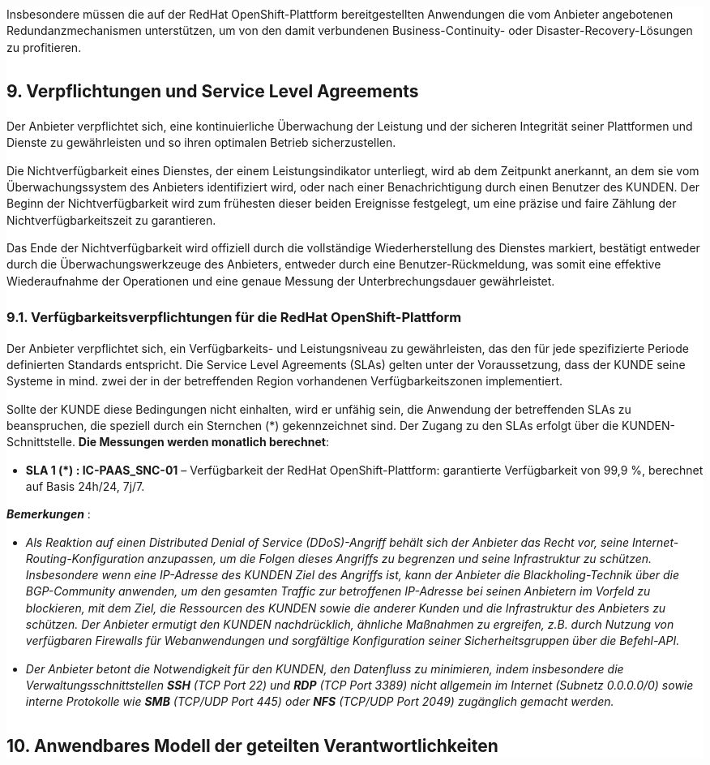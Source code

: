 Insbesondere müssen die auf der RedHat OpenShift-Plattform bereitgestellten Anwendungen die vom Anbieter angebotenen Redundanzmechanismen unterstützen, um von den damit verbundenen Business-Continuity- oder Disaster-Recovery-Lösungen zu profitieren.

## 9. Verpflichtungen und Service Level Agreements

Der Anbieter verpflichtet sich, eine kontinuierliche Überwachung der Leistung und der sicheren Integrität seiner
Plattformen und Dienste zu gewährleisten und so ihren optimalen Betrieb sicherzustellen.

Die Nichtverfügbarkeit eines Dienstes, der einem Leistungsindikator unterliegt, wird ab dem Zeitpunkt anerkannt, an dem sie vom Überwachungssystem des Anbieters identifiziert wird,
oder nach einer Benachrichtigung durch einen Benutzer des KUNDEN. Der Beginn der Nichtverfügbarkeit wird zum frühesten dieser beiden Ereignisse festgelegt,
um eine präzise und faire Zählung der Nichtverfügbarkeitszeit zu garantieren.

Das Ende der Nichtverfügbarkeit wird offiziell durch die vollständige Wiederherstellung des Dienstes markiert, bestätigt entweder durch die Überwachungswerkzeuge des Anbieters,
entweder durch eine Benutzer-Rückmeldung, was somit eine effektive Wiederaufnahme der Operationen und eine genaue Messung der Unterbrechungsdauer gewährleistet.

### 9.1. Verfügbarkeitsverpflichtungen für die RedHat OpenShift-Plattform

Der Anbieter verpflichtet sich, ein Verfügbarkeits- und Leistungsniveau zu gewährleisten, das den für jede spezifizierte Periode definierten Standards entspricht.
Die Service Level Agreements (SLAs) gelten unter der Voraussetzung, dass der KUNDE seine Systeme in mind. zwei der in der betreffenden Region vorhandenen Verfügbarkeitszonen implementiert.

Sollte der KUNDE diese Bedingungen nicht einhalten, wird er unfähig sein, die Anwendung der betreffenden SLAs zu beanspruchen,
die speziell durch ein Sternchen (*) gekennzeichnet sind. Der Zugang zu den SLAs erfolgt über die KUNDEN-Schnittstelle. **Die Messungen werden monatlich berechnet**:

- **SLA 1 (*) : IC-PAAS_SNC-01** – Verfügbarkeit der RedHat OpenShift-Plattform: garantierte Verfügbarkeit von 99,9 %, berechnet auf Basis 24h/24, 7j/7.

_**Bemerkungen**_ : 

- *Als Reaktion auf einen Distributed Denial of Service (DDoS)-Angriff behält sich der Anbieter das Recht vor, seine Internet-Routing-Konfiguration anzupassen,
um die Folgen dieses Angriffs zu begrenzen und seine Infrastruktur zu schützen. Insbesondere wenn eine IP-Adresse des KUNDEN Ziel des Angriffs ist, kann der Anbieter die Blackholing-Technik
über die BGP-Community anwenden, um den gesamten Traffic zur betroffenen IP-Adresse bei seinen Anbietern im Vorfeld zu blockieren, mit dem Ziel, die Ressourcen des KUNDEN sowie die anderer Kunden
und die Infrastruktur des Anbieters zu schützen. Der Anbieter ermutigt den KUNDEN nachdrücklich, ähnliche Maßnahmen zu ergreifen, z.B. durch Nutzung von verfügbaren Firewalls für Webanwendungen
und sorgfältige Konfiguration seiner Sicherheitsgruppen über die Befehl-API.*

- *Der Anbieter betont die Notwendigkeit für den KUNDEN, den Datenfluss zu minimieren, indem insbesondere die Verwaltungsschnittstellen **SSH** (TCP Port 22) und **RDP** (TCP Port 3389) nicht allgemein im Internet (Subnetz 0.0.0.0/0) sowie interne Protokolle wie **SMB** (TCP/UDP Port 445) oder **NFS** (TCP/UDP Port 2049) zugänglich gemacht werden.*

## 10. Anwendbares Modell der geteilten Verantwortlichkeiten
